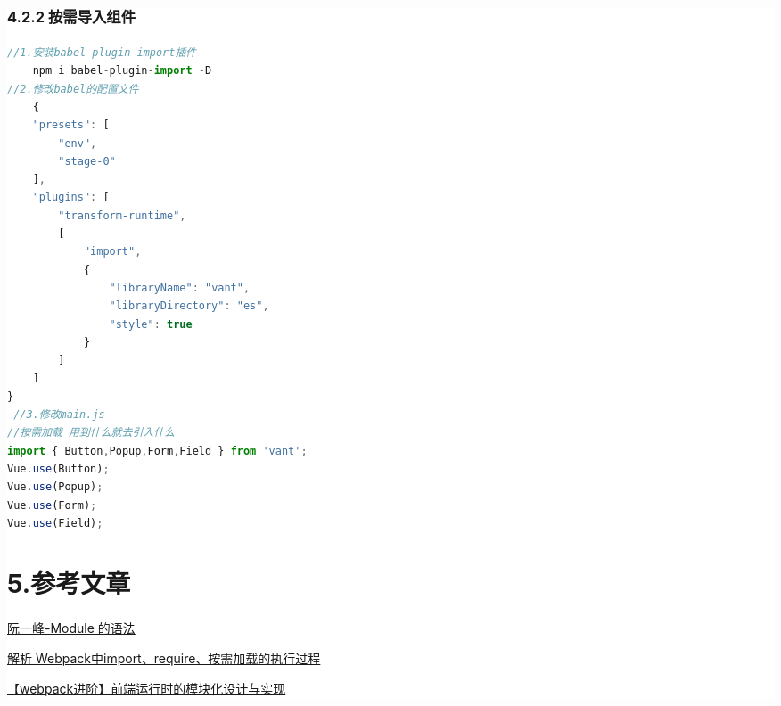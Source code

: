 ### 4.2.2 按需导入组件

```javascript
//1.安装babel-plugin-import插件
	npm i babel-plugin-import -D
//2.修改babel的配置文件
	{
    "presets": [
        "env",
        "stage-0"
    ],
    "plugins": [
        "transform-runtime",
        [
            "import",
            {
                "libraryName": "vant",
                "libraryDirectory": "es",
                "style": true
            }
        ]
    ]
}
 //3.修改main.js
//按需加载 用到什么就去引入什么
import { Button,Popup,Form,Field } from 'vant';
Vue.use(Button);
Vue.use(Popup);
Vue.use(Form);
Vue.use(Field);
```

# 5.参考文章

[阮一峰-Module 的语法](https://es6.ruanyifeng.com/?search=webpack&x=0&y=0#docs/module)

[解析 Webpack中import、require、按需加载的执行过程](https://blog.csdn.net/weixin_34408717/article/details/88905404)

[【webpack进阶】前端运行时的模块化设计与实现](https://www.jianshu.com/p/b52b6996d612)